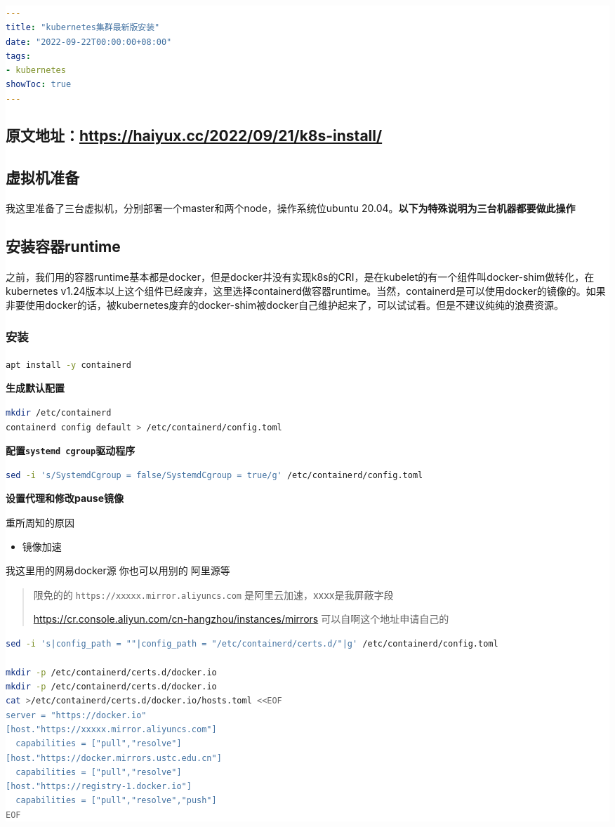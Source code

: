 ```yaml
---
title: "kubernetes集群最新版安装"
date: "2022-09-22T00:00:00+08:00"
tags: 
- kubernetes
showToc: true
---
```


## 原文地址：https://haiyux.cc/2022/09/21/k8s-install/

## 虚拟机准备

我这里准备了三台虚拟机，分别部署一个master和两个node，操作系统位ubuntu 20.04。**以下为特殊说明为三台机器都要做此操作**

## 安装容器runtime

 之前，我们用的容器runtime基本都是docker，但是docker并没有实现k8s的CRI，是在kubelet的有一个组件叫docker-shim做转化，在kubernetes v1.24版本以上这个组件已经废弃，这里选择containerd做容器runtime。当然，containerd是可以使用docker的镜像的。如果非要使用docker的话，被kubernetes废弃的docker-shim被docker自己维护起来了，可以试试看。但是不建议纯纯的浪费资源。

### 安装

```bash
apt install -y containerd
```

**生成默认配置**

```bash
mkdir /etc/containerd
containerd config default > /etc/containerd/config.toml
```

**配置`systemd cgroup`驱动程序**

```bash
sed -i 's/SystemdCgroup = false/SystemdCgroup = true/g' /etc/containerd/config.toml
```

**设置代理和修改pause镜像**

重所周知的原因

- 镜像加速

我这里用的网易docker源 你也可以用别的 阿里源等

> 限免的的 `https://xxxxx.mirror.aliyuncs.com` 是阿里云加速，xxxx是我屏蔽字段
>
>https://cr.console.aliyun.com/cn-hangzhou/instances/mirrors 可以自啊这个地址申请自己的

```bash
sed -i 's|config_path = ""|config_path = "/etc/containerd/certs.d/"|g' /etc/containerd/config.toml

mkdir -p /etc/containerd/certs.d/docker.io
mkdir -p /etc/containerd/certs.d/docker.io
cat >/etc/containerd/certs.d/docker.io/hosts.toml <<EOF
server = "https://docker.io"
[host."https://xxxxx.mirror.aliyuncs.com"]
  capabilities = ["pull","resolve"]
[host."https://docker.mirrors.ustc.edu.cn"]
  capabilities = ["pull","resolve"]
[host."https://registry-1.docker.io"]
  capabilities = ["pull","resolve","push"]
EOF
```
